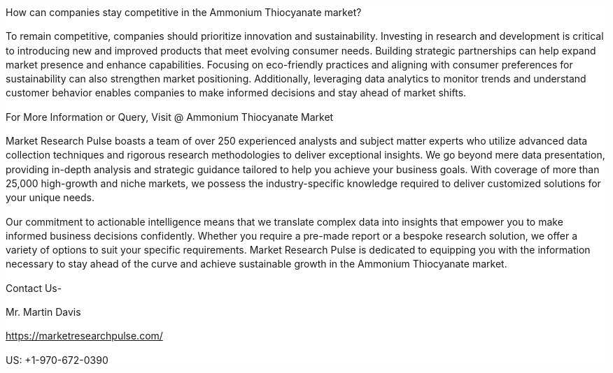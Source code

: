How can companies stay competitive in the Ammonium Thiocyanate market?

To remain competitive, companies should prioritize innovation and sustainability. Investing in research and development is critical to introducing new and improved products that meet evolving consumer needs. Building strategic partnerships can help expand market presence and enhance capabilities. Focusing on eco-friendly practices and aligning with consumer preferences for sustainability can also strengthen market positioning. Additionally, leveraging data analytics to monitor trends and understand customer behavior enables companies to make informed decisions and stay ahead of market shifts.

For More Information or Query, Visit @ Ammonium Thiocyanate Market

Market Research Pulse boasts a team of over 250 experienced analysts and subject matter experts who utilize advanced data collection techniques and rigorous research methodologies to deliver exceptional insights. We go beyond mere data presentation, providing in-depth analysis and strategic guidance tailored to help you achieve your business goals. With coverage of more than 25,000 high-growth and niche markets, we possess the industry-specific knowledge required to deliver customized solutions for your unique needs.

Our commitment to actionable intelligence means that we translate complex data into insights that empower you to make informed business decisions confidently. Whether you require a pre-made report or a bespoke research solution, we offer a variety of options to suit your specific requirements. Market Research Pulse is dedicated to equipping you with the information necessary to stay ahead of the curve and achieve sustainable growth in the Ammonium Thiocyanate market.

Contact Us-

Mr. Martin Davis

https://marketresearchpulse.com/

US: +1-970-672-0390
